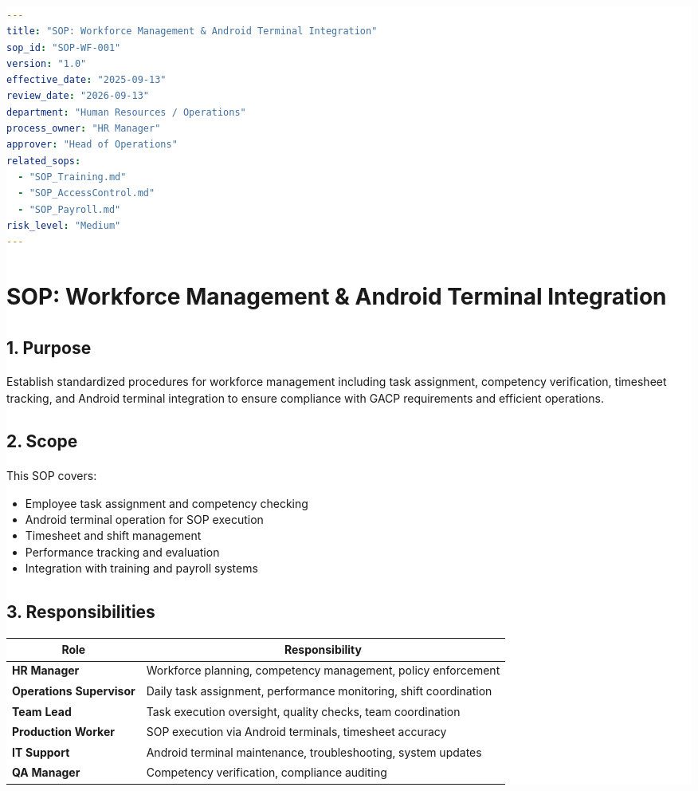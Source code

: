 ```yaml
---
title: "SOP: Workforce Management & Android Terminal Integration"
sop_id: "SOP-WF-001"
version: "1.0"
effective_date: "2025-09-13"
review_date: "2026-09-13"
department: "Human Resources / Operations"
process_owner: "HR Manager"
approver: "Head of Operations"
related_sops:
  - "SOP_Training.md"
  - "SOP_AccessControl.md"
  - "SOP_Payroll.md"
risk_level: "Medium"
---
```


# SOP: Workforce Management & Android Terminal Integration

## 1. Purpose

Establish standardized procedures for workforce management including task assignment, competency verification, timesheet tracking, and Android terminal integration to ensure compliance with GACP requirements and efficient operations.

## 2. Scope

This SOP covers:
- Employee task assignment and competency checking
- Android terminal operation for SOP execution
- Timesheet and shift management
- Performance tracking and evaluation
- Integration with training and payroll systems

## 3. Responsibilities

| Role | Responsibility |
|------|---------------|
| **HR Manager** | Workforce planning, competency management, policy enforcement |
| **Operations Supervisor** | Daily task assignment, performance monitoring, shift coordination |
| **Team Lead** | Task execution oversight, quality checks, team coordination |
| **Production Worker** | SOP execution via Android terminals, timesheet accuracy |
| **IT Support** | Android terminal maintenance, troubleshooting, system updates |
| **QA Manager** | Competency verification, compliance auditing |
